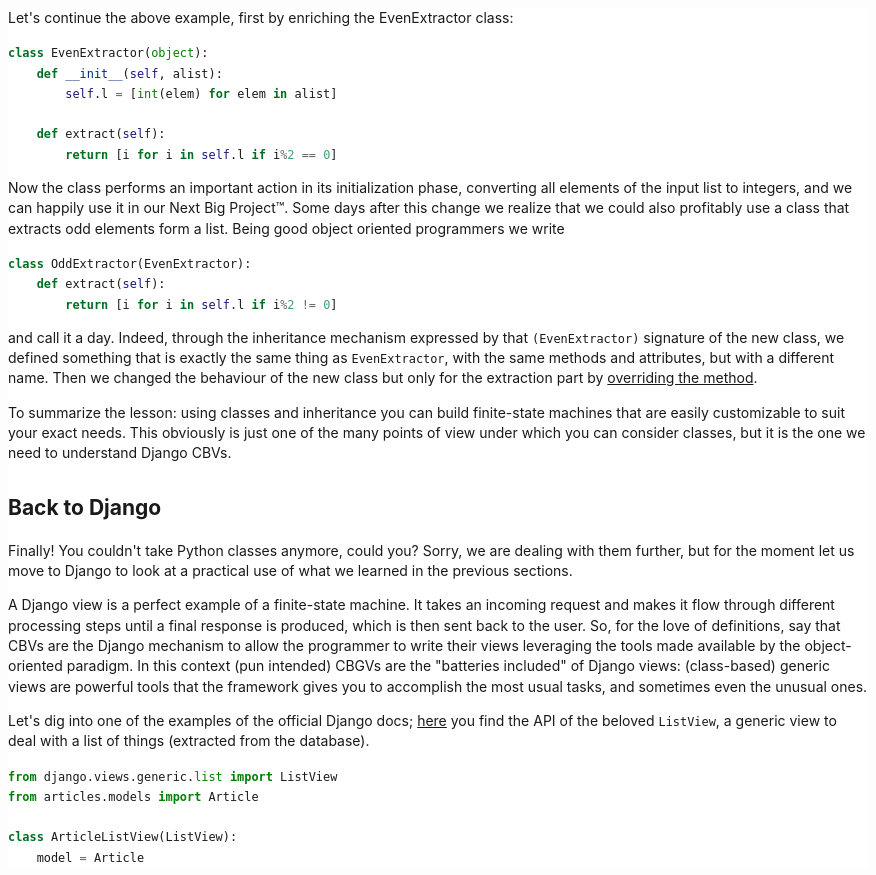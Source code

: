 Let's continue the above example, first by enriching the EvenExtractor class:

``` python
class EvenExtractor(object):
    def __init__(self, alist):
        self.l = [int(elem) for elem in alist]
        
    def extract(self):
        return [i for i in self.l if i%2 == 0]
```

Now the class performs an important action in its initialization phase, converting all elements of the input list to integers, and we can happily use it in our Next Big Project™. Some days after this change we realize that we could also profitably use a class that extracts odd elements form a list. Being good object oriented programmers we write

```  python
class OddExtractor(EvenExtractor):
    def extract(self):
        return [i for i in self.l if i%2 != 0]
```

and call it a day. Indeed, through the inheritance mechanism expressed by that `(EvenExtractor)` signature of the new class, we defined something that is exactly the same thing as `EvenExtractor`, with the same methods and attributes, but with a different name. Then we changed the behaviour of the new class but only for the extraction part by [overriding the method](http://en.wikipedia.org/wiki/Method_overriding).

To summarize the lesson: using classes and inheritance you can build finite-state machines that are easily customizable to suit your exact needs. This obviously is just one of the many points of view under which you can consider classes, but it is the one we need to understand Django CBVs.

## Back to Django

Finally! You couldn't take Python classes anymore, could you? Sorry, we are dealing with them further, but for the moment let us move to Django to look at a practical use of what we learned in the previous sections.

A Django view is a perfect example of a finite-state machine. It takes an incoming request and makes it flow through different processing steps until a final response is produced, which is then sent back to the user. So, for the love of definitions, say that CBVs are the Django mechanism to allow the programmer to write their views leveraging the tools made available by the object-oriented paradigm. In this context (pun intended) CBGVs are the "batteries included" of Django views: (class-based) generic views are powerful tools that the framework gives you to accomplish the most usual tasks, and sometimes even the unusual ones.

Let's dig into one of the examples of the official Django docs; [here](https://docs.djangoproject.com/en/1.5/ref/class-based-views/generic-display/#listview) you find the API of the beloved `ListView`, a generic view to deal with a list of things (extracted from the database).

``` python
from django.views.generic.list import ListView
from articles.models import Article

class ArticleListView(ListView):
    model = Article
```
